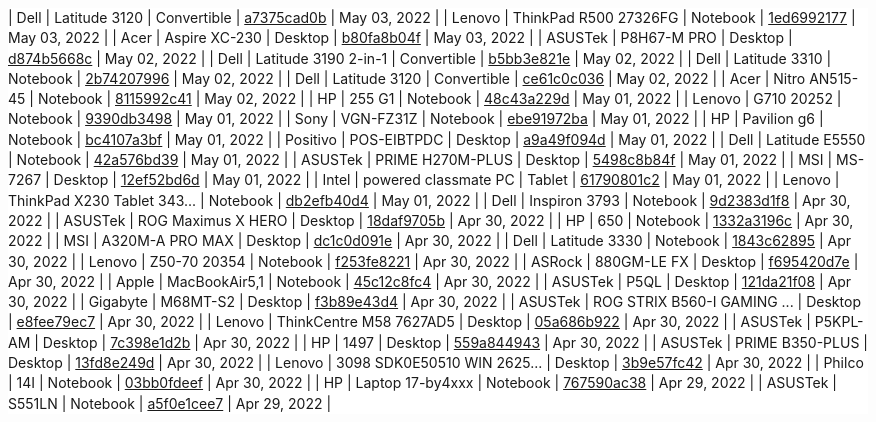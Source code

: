 | Dell          | Latitude 3120               | Convertible | [a7375cad0b](https://linux-hardware.org/?probe=a7375cad0b) | May 03, 2022 |
| Lenovo        | ThinkPad R500 27326FG       | Notebook    | [1ed6992177](https://linux-hardware.org/?probe=1ed6992177) | May 03, 2022 |
| Acer          | Aspire XC-230               | Desktop     | [b80fa8b04f](https://linux-hardware.org/?probe=b80fa8b04f) | May 03, 2022 |
| ASUSTek       | P8H67-M PRO                 | Desktop     | [d874b5668c](https://linux-hardware.org/?probe=d874b5668c) | May 02, 2022 |
| Dell          | Latitude 3190 2-in-1        | Convertible | [b5bb3e821e](https://linux-hardware.org/?probe=b5bb3e821e) | May 02, 2022 |
| Dell          | Latitude 3310               | Notebook    | [2b74207996](https://linux-hardware.org/?probe=2b74207996) | May 02, 2022 |
| Dell          | Latitude 3120               | Convertible | [ce61c0c036](https://linux-hardware.org/?probe=ce61c0c036) | May 02, 2022 |
| Acer          | Nitro AN515-45              | Notebook    | [8115992c41](https://linux-hardware.org/?probe=8115992c41) | May 02, 2022 |
| HP            | 255 G1                      | Notebook    | [48c43a229d](https://linux-hardware.org/?probe=48c43a229d) | May 01, 2022 |
| Lenovo        | G710 20252                  | Notebook    | [9390db3498](https://linux-hardware.org/?probe=9390db3498) | May 01, 2022 |
| Sony          | VGN-FZ31Z                   | Notebook    | [ebe91972ba](https://linux-hardware.org/?probe=ebe91972ba) | May 01, 2022 |
| HP            | Pavilion g6                 | Notebook    | [bc4107a3bf](https://linux-hardware.org/?probe=bc4107a3bf) | May 01, 2022 |
| Positivo      | POS-EIBTPDC                 | Desktop     | [a9a49f094d](https://linux-hardware.org/?probe=a9a49f094d) | May 01, 2022 |
| Dell          | Latitude E5550              | Notebook    | [42a576bd39](https://linux-hardware.org/?probe=42a576bd39) | May 01, 2022 |
| ASUSTek       | PRIME H270M-PLUS            | Desktop     | [5498c8b84f](https://linux-hardware.org/?probe=5498c8b84f) | May 01, 2022 |
| MSI           | MS-7267                     | Desktop     | [12ef52bd6d](https://linux-hardware.org/?probe=12ef52bd6d) | May 01, 2022 |
| Intel         | powered classmate PC        | Tablet      | [61790801c2](https://linux-hardware.org/?probe=61790801c2) | May 01, 2022 |
| Lenovo        | ThinkPad X230 Tablet 343... | Notebook    | [db2efb40d4](https://linux-hardware.org/?probe=db2efb40d4) | May 01, 2022 |
| Dell          | Inspiron 3793               | Notebook    | [9d2383d1f8](https://linux-hardware.org/?probe=9d2383d1f8) | Apr 30, 2022 |
| ASUSTek       | ROG Maximus X HERO          | Desktop     | [18daf9705b](https://linux-hardware.org/?probe=18daf9705b) | Apr 30, 2022 |
| HP            | 650                         | Notebook    | [1332a3196c](https://linux-hardware.org/?probe=1332a3196c) | Apr 30, 2022 |
| MSI           | A320M-A PRO MAX             | Desktop     | [dc1c0d091e](https://linux-hardware.org/?probe=dc1c0d091e) | Apr 30, 2022 |
| Dell          | Latitude 3330               | Notebook    | [1843c62895](https://linux-hardware.org/?probe=1843c62895) | Apr 30, 2022 |
| Lenovo        | Z50-70 20354                | Notebook    | [f253fe8221](https://linux-hardware.org/?probe=f253fe8221) | Apr 30, 2022 |
| ASRock        | 880GM-LE FX                 | Desktop     | [f695420d7e](https://linux-hardware.org/?probe=f695420d7e) | Apr 30, 2022 |
| Apple         | MacBookAir5,1               | Notebook    | [45c12c8fc4](https://linux-hardware.org/?probe=45c12c8fc4) | Apr 30, 2022 |
| ASUSTek       | P5QL                        | Desktop     | [121da21f08](https://linux-hardware.org/?probe=121da21f08) | Apr 30, 2022 |
| Gigabyte      | M68MT-S2                    | Desktop     | [f3b89e43d4](https://linux-hardware.org/?probe=f3b89e43d4) | Apr 30, 2022 |
| ASUSTek       | ROG STRIX B560-I GAMING ... | Desktop     | [e8fee79ec7](https://linux-hardware.org/?probe=e8fee79ec7) | Apr 30, 2022 |
| Lenovo        | ThinkCentre M58 7627AD5     | Desktop     | [05a686b922](https://linux-hardware.org/?probe=05a686b922) | Apr 30, 2022 |
| ASUSTek       | P5KPL-AM                    | Desktop     | [7c398e1d2b](https://linux-hardware.org/?probe=7c398e1d2b) | Apr 30, 2022 |
| HP            | 1497                        | Desktop     | [559a844943](https://linux-hardware.org/?probe=559a844943) | Apr 30, 2022 |
| ASUSTek       | PRIME B350-PLUS             | Desktop     | [13fd8e249d](https://linux-hardware.org/?probe=13fd8e249d) | Apr 30, 2022 |
| Lenovo        | 3098 SDK0E50510 WIN 2625... | Desktop     | [3b9e57fc42](https://linux-hardware.org/?probe=3b9e57fc42) | Apr 30, 2022 |
| Philco        | 14I                         | Notebook    | [03bb0fdeef](https://linux-hardware.org/?probe=03bb0fdeef) | Apr 30, 2022 |
| HP            | Laptop 17-by4xxx            | Notebook    | [767590ac38](https://linux-hardware.org/?probe=767590ac38) | Apr 29, 2022 |
| ASUSTek       | S551LN                      | Notebook    | [a5f0e1cee7](https://linux-hardware.org/?probe=a5f0e1cee7) | Apr 29, 2022 |